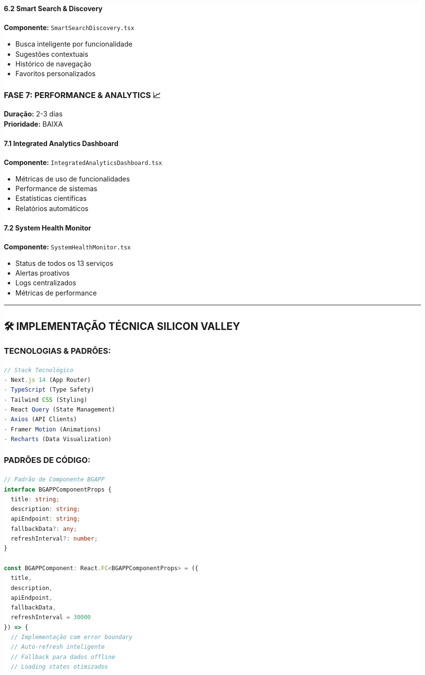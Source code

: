 #### **6.2 Smart Search & Discovery**
**Componente:** `SmartSearchDiscovery.tsx`
- Busca inteligente por funcionalidade
- Sugestões contextuais
- Histórico de navegação
- Favoritos personalizados

### **FASE 7: PERFORMANCE & ANALYTICS** 📈
**Duração:** 2-3 dias  
**Prioridade:** BAIXA

#### **7.1 Integrated Analytics Dashboard**
**Componente:** `IntegratedAnalyticsDashboard.tsx`
- Métricas de uso de funcionalidades
- Performance de sistemas
- Estatísticas científicas
- Relatórios automáticos

#### **7.2 System Health Monitor**
**Componente:** `SystemHealthMonitor.tsx`
- Status de todos os 13 serviços
- Alertas proativos
- Logs centralizados
- Métricas de performance

---

## 🛠️ **IMPLEMENTAÇÃO TÉCNICA SILICON VALLEY**

### **TECNOLOGIAS & PADRÕES:**
```typescript
// Stack Tecnológico
- Next.js 14 (App Router)
- TypeScript (Type Safety)
- Tailwind CSS (Styling)
- React Query (State Management)
- Axios (API Clients)
- Framer Motion (Animations)
- Recharts (Data Visualization)
```

### **PADRÕES DE CÓDIGO:**
```typescript
// Padrão de Componente BGAPP
interface BGAPPComponentProps {
  title: string;
  description: string;
  apiEndpoint: string;
  fallbackData?: any;
  refreshInterval?: number;
}

const BGAPPComponent: React.FC<BGAPPComponentProps> = ({
  title,
  description,
  apiEndpoint,
  fallbackData,
  refreshInterval = 30000
}) => {
  // Implementação com error boundary
  // Auto-refresh inteligente
  // Fallback para dados offline
  // Loading states otimizados
```